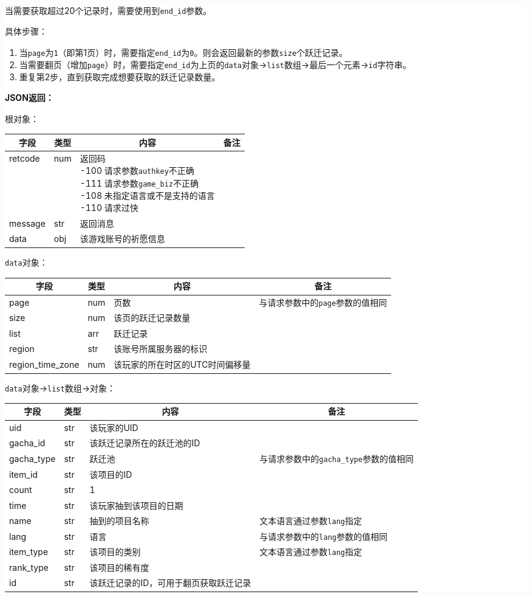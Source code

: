 当需要获取超过20个记录时，需要使用到`end_id`参数。

具体步骤：

1. 当`page`为`1`（即第1页）时，需要指定`end_id`为`0`。则会返回最新的参数`size`个跃迁记录。
1. 当需要翻页（增加`page`）时，需要指定`end_id`为上页的`data`对象→`list`数组→最后一个元素→`id`字符串。
1. 重复第2步，直到获取完成想要获取的跃迁记录数量。

**JSON返回：**

根对象：

| 字段 | 类型 | 内容 | 备注 |
| ---- | ---- | ---- | ---- |
| retcode | num | 返回码<br>-100 请求参数`authkey`不正确<br>-111 请求参数`game_biz`不正确<br>-108 未指定语言或不是支持的语言<br>-110 请求过快 | |
| message | str | 返回消息 | |
| data | obj | 该游戏账号的祈愿信息 | |

`data`对象：

| 字段 | 类型 | 内容 | 备注 |
| ---- | ---- | ---- | ---- |
| page | num | 页数 | 与请求参数中的`page`参数的值相同 |
| size | num | 该页的跃迁记录数量 | |
| list | arr | 跃迁记录 | |
| region | str | 该账号所属服务器的标识 | |
| region_time_zone | num | 该玩家的所在时区的UTC时间偏移量 | |

`data`对象→`list`数组→对象：

| 字段 | 类型 | 内容 | 备注 |
| ---- | ---- | ---- | ---- |
| uid | str | 该玩家的UID | |
| gacha_id | str | 该跃迁记录所在的跃迁池的ID | |
| gacha_type | str | 跃迁池 | 与请求参数中的`gacha_type`参数的值相同 |
| item_id | str | 该项目的ID | |
| count | str | 1 | |
| time | str | 该玩家抽到该项目的日期 | |
| name | str | 抽到的项目名称 | 文本语言通过参数`lang`指定 |
| lang | str | 语言 | 与请求参数中的`lang`参数的值相同 |
| item_type | str | 该项目的类别 | 文本语言通过参数`lang`指定 |
| rank_type | str | 该项目的稀有度 | |
| id | str | 该跃迁记录的ID，可用于翻页获取跃迁记录 | |
